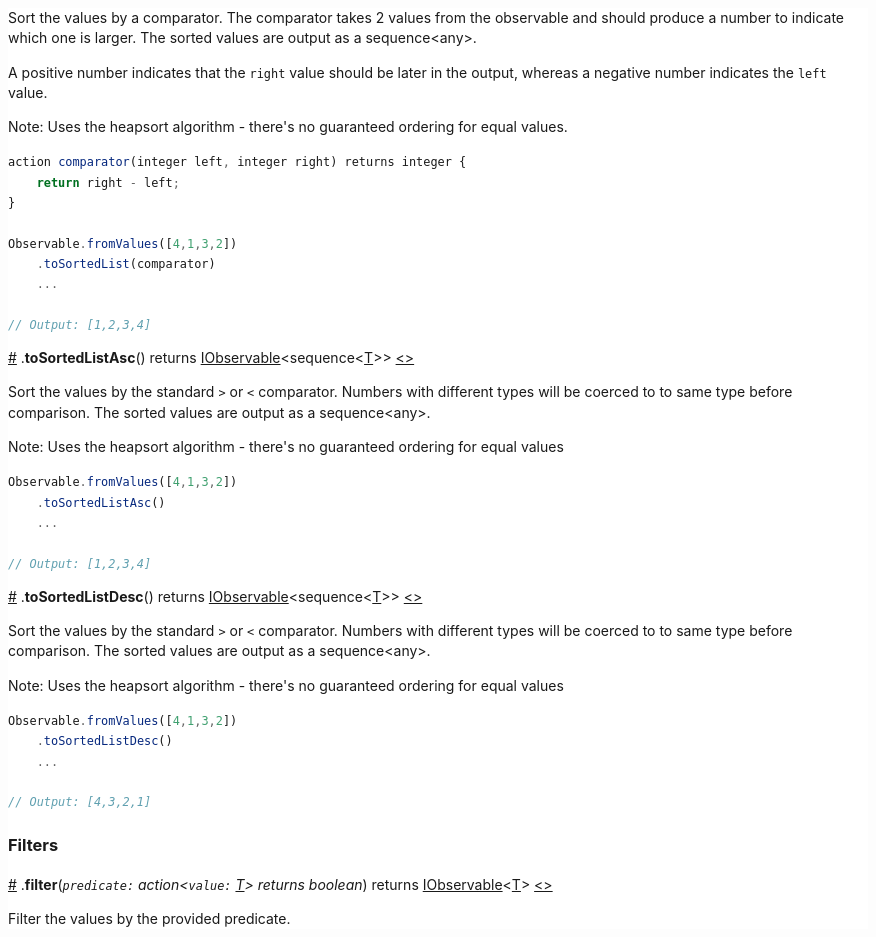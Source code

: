 Sort the values by a comparator. The comparator takes 2 values from the observable and should produce a number to indicate which one is larger. The sorted values are output as a sequence\<any>.

A positive number indicates that the `right` value should be later in the output, whereas a negative number indicates the `left` value. 

Note: Uses the heapsort algorithm - there's no guaranteed ordering for equal values.
```javascript
action comparator(integer left, integer right) returns integer {
	return right - left;
}

Observable.fromValues([4,1,3,2])
	.toSortedList(comparator)
	...

// Output: [1,2,3,4]
```

<a name="tosortedlistasc" href="#tosortedlistasc">#</a> .**toSortedListAsc**() returns [IObservable](#iobservable)<sequence<[T](/docs/README.md#wildcard-class-notation)>> [<>](/src/rx/operators/ToSortedList.mon  "Source")

Sort the values by the standard `>` or `<` comparator. Numbers with different types will be coerced to to same type before comparison. The sorted values are output as a sequence\<any>.

Note: Uses the heapsort algorithm - there's no guaranteed ordering for equal values
```javascript
Observable.fromValues([4,1,3,2])
	.toSortedListAsc()
	...

// Output: [1,2,3,4]
```
<a name="tosortedlistdesc" href="#tosortedlistdesc">#</a> .**toSortedListDesc**() returns [IObservable](#iobservable)<sequence<[T](/docs/README.md#wildcard-class-notation)>> [<>](/src/rx/operators/ToSortedList.mon  "Source")

Sort the values by the standard `>` or `<` comparator. Numbers with different types will be coerced to to same type before comparison. The sorted values are output as a sequence\<any>.

Note: Uses the heapsort algorithm - there's no guaranteed ordering for equal values
```javascript
Observable.fromValues([4,1,3,2])
	.toSortedListDesc()
	...

// Output: [4,3,2,1]
```

### Filters
<a name="filter" href="#filter">#</a> .**filter**(*`predicate:` action<`value:` [T](/docs/README.md#wildcard-class-notation)> returns boolean*) returns [IObservable](#iobservable)<[T](/docs/README.md#wildcard-class-notation)> [<>](/src/rx/operators/Filter.mon  "Source")

Filter the values by the provided predicate.
